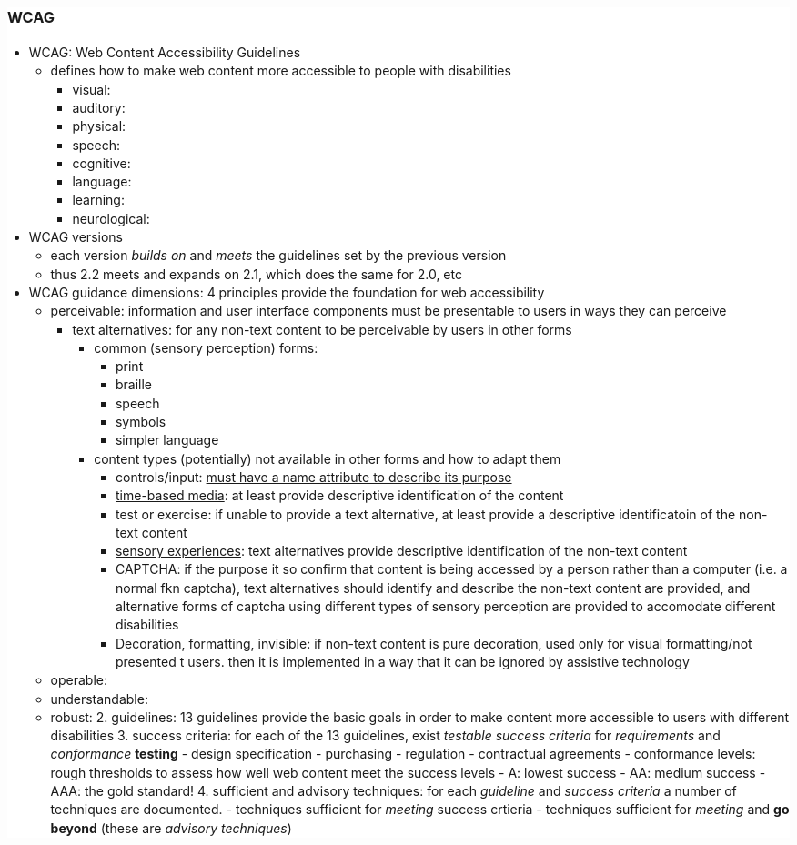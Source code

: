 ### WCAG

- WCAG: Web Content Accessibility Guidelines
  - defines how to make web content more accessible to people with disabilities
    - visual:
    - auditory:
    - physical:
    - speech:
    - cognitive:
    - language:
    - learning:
    - neurological:
- WCAG versions
  - each version _builds on_ and _meets_ the guidelines set by the previous version
  - thus 2.2 meets and expands on 2.1, which does the same for 2.0, etc
- WCAG guidance dimensions: 4 principles provide the foundation for web accessibility
  - perceivable: information and user interface components must be presentable to users in ways they can perceive
    - text alternatives: for any non-text content to be perceivable by users in other forms
      - common (sensory perception) forms:
        - print
        - braille
        - speech
        - symbols
        - simpler language
      - content types (potentially) not available in other forms and how to adapt them
        - controls/input: [must have a name attribute to describe its purpose](https://www.w3.org/TR/WCAG21/#dfn-name)
        - [time-based media](https://www.w3.org/TR/WCAG21/#time-based-media): at least provide descriptive identification of the content
        - test or exercise: if unable to provide a text alternative, at least provide a descriptive identificatoin of the non-text content
        - [sensory experiences](https://www.w3.org/TR/WCAG21/#dfn-specific-sensory-experience): text alternatives provide descriptive identification of the non-text content
        - CAPTCHA: if the purpose it so confirm that content is being accessed by a person rather than a computer (i.e. a normal fkn captcha), text alternatives should identify and describe the non-text content are provided, and alternative forms of captcha using different types of sensory perception are provided to accomodate different disabilities
        - Decoration, formatting, invisible: if non-text content is pure decoration, used only for visual formatting/not presented t users. then it is implemented in a way that it can be ignored by assistive technology
  - operable:
  - understandable:
  - robust: 2. guidelines: 13 guidelines provide the basic goals in order to make content more accessible to users with different disabilities 3. success criteria: for each of the 13 guidelines, exist _testable success criteria_ for _requirements_ and _conformance_ **testing** - design specification - purchasing - regulation - contractual agreements - conformance levels: rough thresholds to assess how well web content meet the success levels - A: lowest success - AA: medium success - AAA: the gold standard! 4. sufficient and advisory techniques: for each _guideline_ and _success criteria_ a number of techniques are documented. - techniques sufficient for _meeting_ success crtieria - techniques sufficient for _meeting_ and **go beyond** (these are _advisory techniques_)
